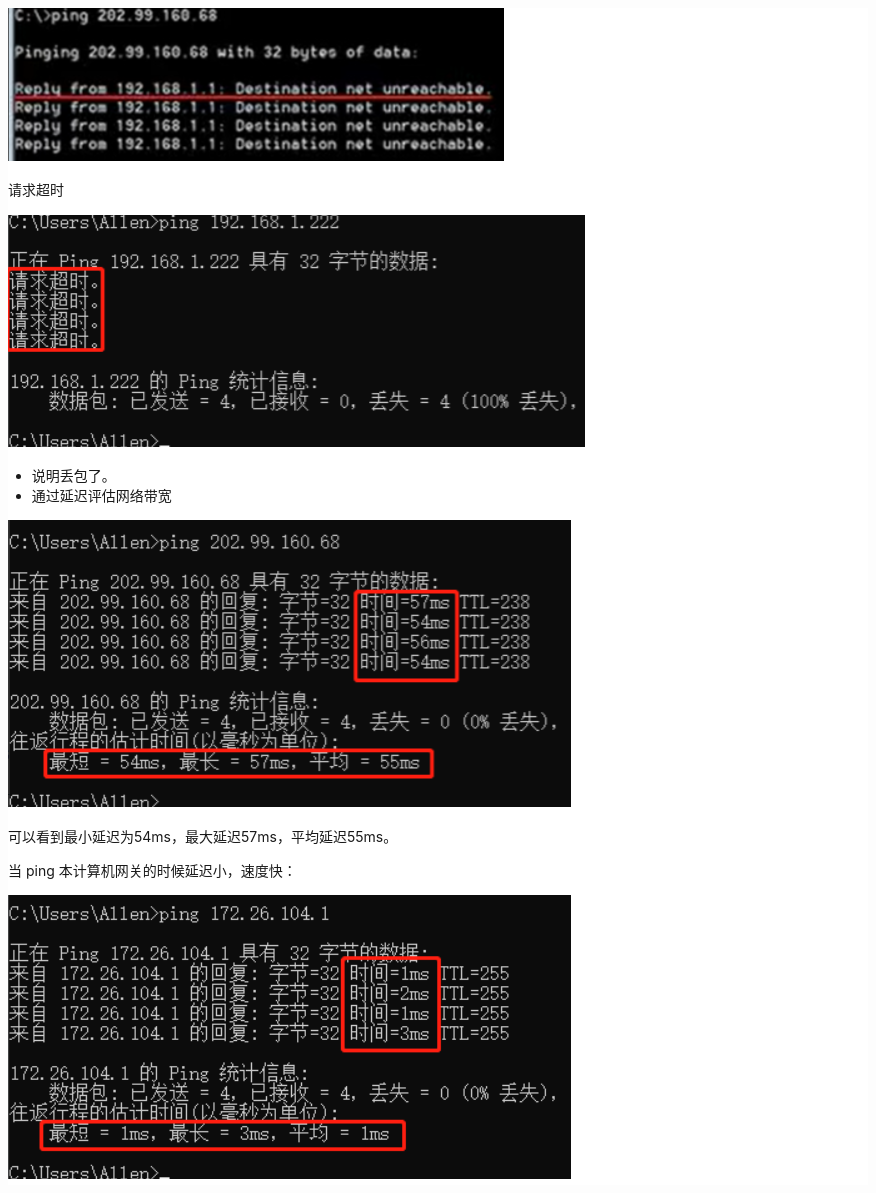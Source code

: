 ![image-20200526152611472](images/image-20200526152611472.png)

请求超时

![image-20200526152630547](images/image-20200526152630547.png)

- 说明丢包了。
- 通过延迟评估网络带宽

![image-20200526152652443](images/image-20200526152652443.png)

可以看到最小延迟为54ms，最大延迟57ms，平均延迟55ms。

当 ping 本计算机网关的时候延迟小，速度快：

![image-20200526152711757](images/image-20200526152711757.png)

